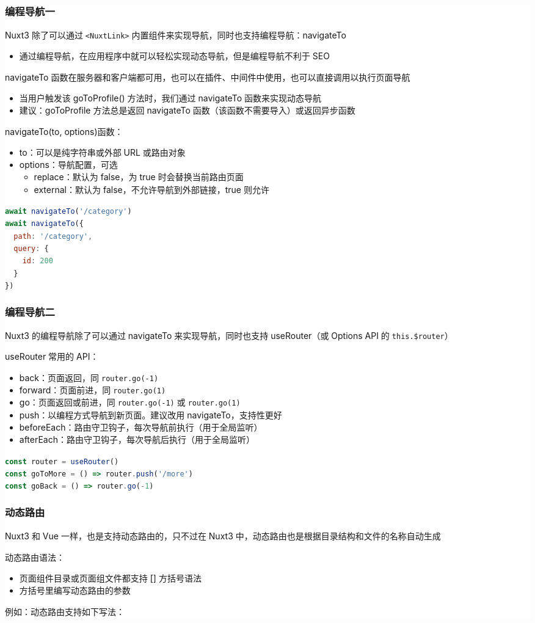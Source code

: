 ### 编程导航一

Nuxt3 除了可以通过 `<NuxtLink>` 内置组件来实现导航，同时也支持编程导航：navigateTo

- 通过编程导航，在应用程序中就可以轻松实现动态导航，但是编程导航不利于 SEO

navigateTo 函数在服务器和客户端都可用，也可以在插件、中间件中使用，也可以直接调用以执行页面导航

- 当用户触发该 goToProfile() 方法时，我们通过 navigateTo 函数来实现动态导航
- 建议：goToProfile 方法总是返回 navigateTo 函数（该函数不需要导入）或返回异步函数

navigateTo(to, options)函数：

- to：可以是纯字符串或外部 URL 或路由对象
- options：导航配置，可选
  - replace：默认为 false，为 true 时会替换当前路由页面
  - external：默认为 false，不允许导航到外部链接，true 则允许

```js
await navigateTo('/category')
await navigateTo({
  path: '/category',
  query: {
    id: 200
  }
})
```

### 编程导航二

Nuxt3 的编程导航除了可以通过 navigateTo 来实现导航，同时也支持 useRouter（或 Options API 的 `this.$router`）

useRouter 常用的 API：

- back：页面返回，同 `router.go(-1)`
- forward：页面前进，同 `router.go(1)`
- go：页面返回或前进，同 `router.go(-1)` 或 `router.go(1)`
- push：以编程方式导航到新页面。建议改用 navigateTo，支持性更好
- beforeEach：路由守卫钩子，每次导航前执行（用于全局监听）
- afterEach：路由守卫钩子，每次导航后执行（用于全局监听）

```js
const router = useRouter()
const goToMore = () => router.push('/more')
const goBack = () => router.go(-1)
```

### 动态路由

Nuxt3 和 Vue 一样，也是支持动态路由的，只不过在 Nuxt3 中，动态路由也是根据目录结构和文件的名称自动生成

动态路由语法：

- 页面组件目录或页面组文件都支持 [] 方括号语法
- 方括号里编写动态路由的参数

例如：动态路由支持如下写法：
